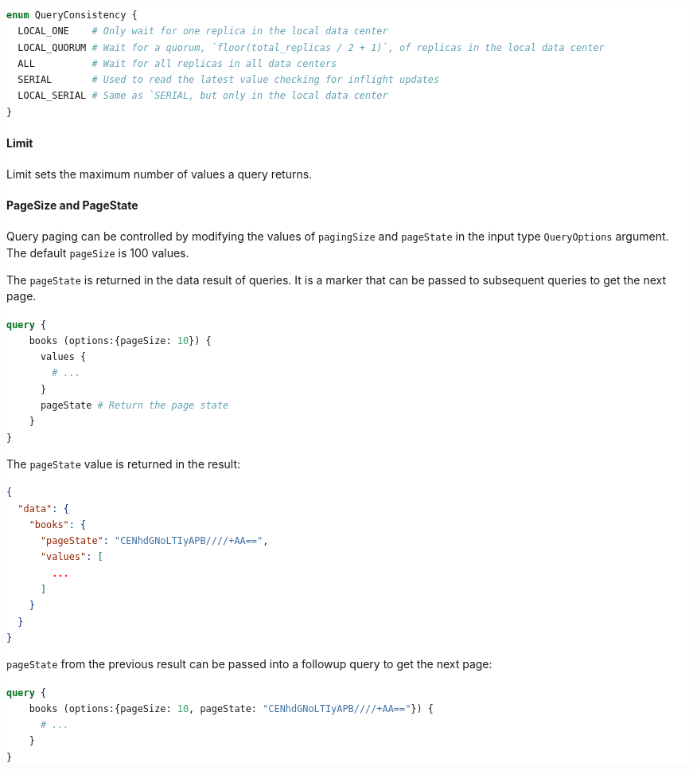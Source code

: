 ```graphql
enum QueryConsistency {
  LOCAL_ONE    # Only wait for one replica in the local data center
  LOCAL_QUORUM # Wait for a quorum, `floor(total_replicas / 2 + 1)`, of replicas in the local data center
  ALL          # Wait for all replicas in all data centers
  SERIAL       # Used to read the latest value checking for inflight updates
  LOCAL_SERIAL # Same as `SERIAL, but only in the local data center
}
```

#### Limit

Limit sets the maximum number of values a query returns. 

#### PageSize and PageState

Query paging can be controlled by modifying the values of `pagingSize` and
`pageState` in the input type `QueryOptions` argument. The default `pageSize` is
100 values.


The `pageState` is returned in the data result of queries. It is a marker that
can be passed to subsequent queries to get the next page.

``` graphql
query {
    books (options:{pageSize: 10}) {
      values {
        # ...
      }
      pageState # Return the page state
    }
}
```

The `pageState` value is returned in the result:

```json
{
  "data": {
    "books": {
      "pageState": "CENhdGNoLTIyAPB////+AA==",
      "values": [
        ...
      ]
    }
  }
}
```

`pageState` from the previous result can be passed into a followup query to get
the next page:

```graphql
query {
    books (options:{pageSize: 10, pageState: "CENhdGNoLTIyAPB////+AA=="}) {
      # ...
    }
}
```
